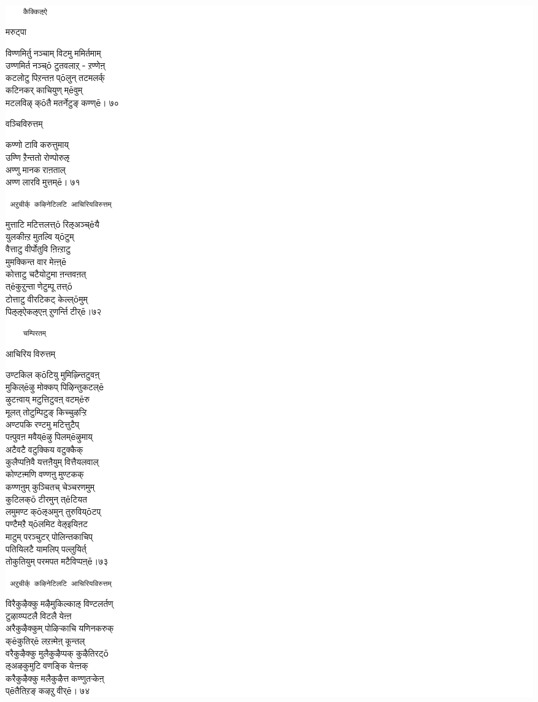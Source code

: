        कैक्किऌऐ  
मरुट्पा   
    
विण्णमिर्तु नञ्चाम् विटमु ममिर्तमाम्  
उण्णमिर्त नञ्च्ō टुतवलाऱ् - ऱण्णेऩ्  
कटलोटु पिऱन्तऩ प्ōलुन् तटमलर्क्  
कटिनकर् काचियुण् म्ēवुम्  
मटलविऴ् क्ōतै मतर्नेटुङ् कण्ण्ē। ७०

वञ्चिविरुत्तम्  
    
कण्णो टावि करुत्तुमाय्  
उण्णि ऱैन्ततो रोण्पोरुऌ  
अण्णु मानक राऩताल्  
अण्ण लारवि मुत्तम्ē। ७१

     अऱुचीर्क् कऴिनेटिलटि आचिरियविरुत्तम्  
    
मुत्ताटि मटित्तलत्त्ō रिऌअञ्च्ēयै  
        युलकीऩ्ऱ मुतल्वि य्ōटुम्  
वैत्ताटु वीर्पोतुवि ऩिऩ्ऱाटु  
        मुमक्किन्त वार मेऩ्ऩ्ē  
कोत्ताटु चटैयोटुमा ऩन्तवऩत्  
        त्ēकुऱुन्ता णेटुम्पू तत्त्ō  
टोत्ताटु वीरटिकट् केल्ल्ōमुम्  
        पिऌऌऐकऌएऩ् ऱुणर्न्ति टीर्ē।७२

        चम्पिरतम्  
आचिरिय विरुत्तम्  
    
उण्टकिल क्ōटियु मुमिऴ्न्तिटुवऩ्  
        मुकिल्ēऴु मोक्कप् पिऴिन्तुकटल्ē  
        ऴुटऩ्वाय् मटुत्तिटुवऩ् वटम्ēरु  
        मूलत् तोटुम्पिटुङ् किच्चुऴऱ्ऱि  
अण्टपकि रण्टमु मटित्तुटैप्  
        पऩ्पुवऩ मवैय्ēऴु पिलम्ēऴुमाय्  
        अटैवटै वटुक्किय वटुक्कैक्  
        कुलैप्पऩिवै यत्तऩैयुम् वित्तैयलवाल्  
कोण्टऩ्मणि वण्णऩु मुण्टकक्  
        कण्णऩुम् कुञ्चितच् चेञ्चरणमुम्  
        कुटिलक्ō टीरमुन् त्ēटियत  
        लमुमण्ट क्ōऌअमुन् तुरुविय्ōटप्  
पण्टैमऱै य्ōलमिट वेऌइयिऩट            
        माटुम् परञ्चुटर् पोलिन्तकाचिप्  
        पतियिलटै यामलिप् पल्लुयिर्त्  
        तोकुतियुम् परमपत मटैविप्पऩ्ē।७३

     अऱुचीर्क् कऴिनेटिलटि आचिरियविरुत्तम्  
विरैकुऴैक्कु मऴैमुकिल्काऌ विण्टलर्तण्  
       टुऴाय्प्पटलै विटलै येऩ्ऩ  
अरैकुऴैक्कुम् पोऴिऱ्काचि यणिनकरुक्  
क्ēकुतिर्ē लऱऩ्मेऩ् कून्तल्  
वरैकुऴैक्कु मुलैकुऴैप्पक् कुऴैतिरट्ō  
        ऌअऴकुमुटि वणङ्कि येऩ्ऩक्  
करैकुऴैक्कु मलैकुऴैत्त कण्णुतऱ्केऩ्  
        प्ēतैतिऱङ् कऴऱु वीर्ē। ७४
